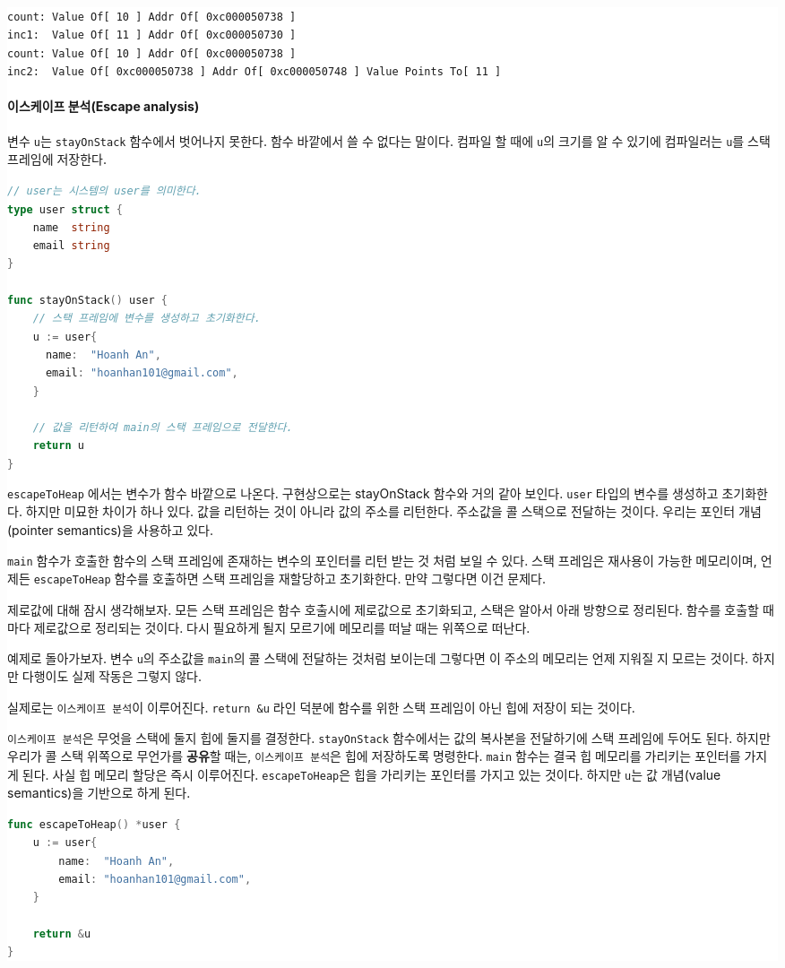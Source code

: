 ```text
count: Value Of[ 10 ] Addr Of[ 0xc000050738 ]
inc1:  Value Of[ 11 ] Addr Of[ 0xc000050730 ]
count: Value Of[ 10 ] Addr Of[ 0xc000050738 ]
inc2:  Value Of[ 0xc000050738 ] Addr Of[ 0xc000050748 ] Value Points To[ 11 ]
```

#### 이스케이프 분석\(Escape analysis\)

변수 `u`는 `stayOnStack` 함수에서 벗어나지 못한다. 함수 바깥에서 쓸 수 없다는 말이다. 컴파일 할 때에 `u`의 크기를 알 수 있기에 컴파일러는 `u`를 스택 프레임에 저장한다.

```go
// user는 시스템의 user를 의미한다.
type user struct {
    name  string
    email string
}

func stayOnStack() user {
    // 스택 프레임에 변수를 생성하고 초기화한다.
    u := user{
      name:  "Hoanh An",
      email: "hoanhan101@gmail.com",
    }

    // 값을 리턴하여 main의 스택 프레임으로 전달한다.
    return u
}
```

`escapeToHeap` 에서는 변수가 함수 바깥으로 나온다. 구현상으로는 stayOnStack 함수와 거의 같아 보인다. `user` 타입의 변수를 생성하고 초기화한다. 하지만 미묘한 차이가 하나 있다. 값을 리턴하는 것이 아니라 값의 주소를 리턴한다. 주소값을 콜 스택으로 전달하는 것이다. 우리는 포인터 개념\(pointer semantics\)을 사용하고 있다.

`main` 함수가 호출한 함수의 스택 프레임에 존재하는 변수의 포인터를 리턴 받는 것 처럼 보일 수 있다. 스택 프레임은 재사용이 가능한 메모리이며, 언제든 `escapeToHeap` 함수를 호출하면 스택 프레임을 재할당하고 초기화한다. 만약 그렇다면 이건 문제다.

제로값에 대해 잠시 생각해보자. 모든 스택 프레임은 함수 호출시에 제로값으로 초기화되고, 스택은 알아서 아래 방향으로 정리된다. 함수를 호출할 때마다 제로값으로 정리되는 것이다. 다시 필요하게 될지 모르기에 메모리를 떠날 때는 위쪽으로 떠난다.

예제로 돌아가보자. 변수 `u`의 주소값을 `main`의 콜 스택에 전달하는 것처럼 보이는데 그렇다면 이 주소의 메모리는 언제 지워질 지 모르는 것이다. 하지만 다행이도 실제 작동은 그렇지 않다.

실제로는 `이스케이프 분석`이 이루어진다. `return &u` 라인 덕분에 함수를 위한 스택 프레임이 아닌 힙에 저장이 되는 것이다.

`이스케이프 분석`은 무엇을 스택에 둘지 힙에 둘지를 결정한다. `stayOnStack` 함수에서는 값의 복사본을 전달하기에 스택 프레임에 두어도 된다. 하지만 우리가 콜 스택 위쪽으로 무언가를 **공유**할 때는, `이스케이프 분석`은 힙에 저장하도록 명령한다. `main` 함수는 결국 힙 메모리를 가리키는 포인터를 가지게 된다. 사실 힙 메모리 할당은 즉시 이루어진다. `escapeToHeap`은 힙을 가리키는 포인터를 가지고 있는 것이다. 하지만 `u`는 값 개념\(value semantics\)을 기반으로 하게 된다.

```go
func escapeToHeap() *user {
    u := user{
        name:  "Hoanh An",
        email: "hoanhan101@gmail.com",
    }

    return &u
}
```
